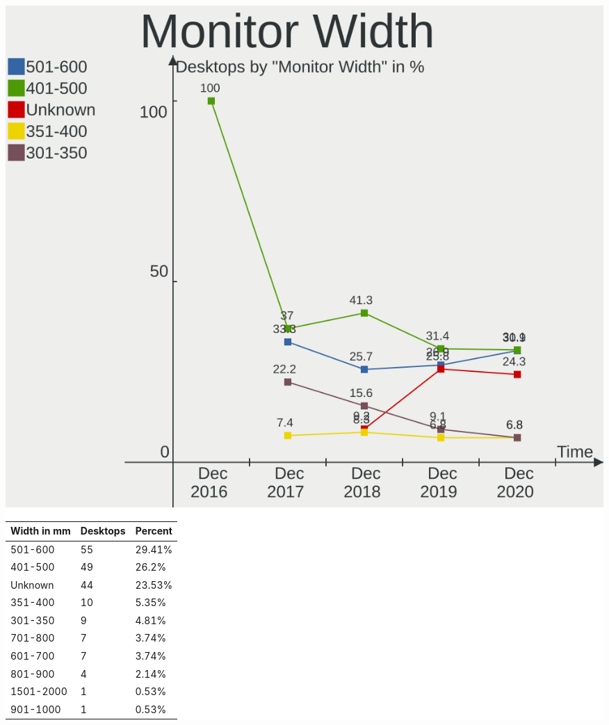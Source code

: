 ![Monitor Width](./images/line_chart/mon_width.svg)

| Width in mm | Desktops | Percent |
|-------------|----------|---------|
| 501-600     | 55       | 29.41%  |
| 401-500     | 49       | 26.2%   |
| Unknown     | 44       | 23.53%  |
| 351-400     | 10       | 5.35%   |
| 301-350     | 9        | 4.81%   |
| 701-800     | 7        | 3.74%   |
| 601-700     | 7        | 3.74%   |
| 801-900     | 4        | 2.14%   |
| 1501-2000   | 1        | 0.53%   |
| 901-1000    | 1        | 0.53%   |
